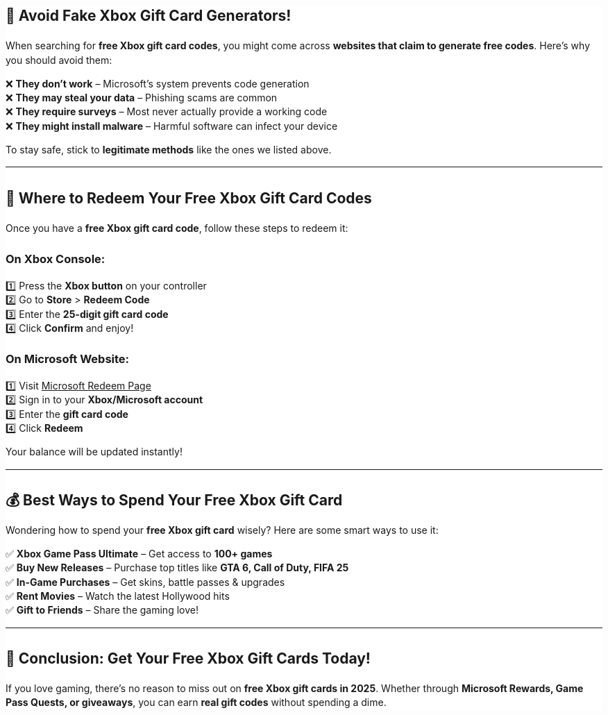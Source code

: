 ## **🚨 Avoid Fake Xbox Gift Card Generators!**  

When searching for **free Xbox gift card codes**, you might come across **websites that claim to generate free codes**. Here’s why you should avoid them:  

❌ **They don’t work** – Microsoft’s system prevents code generation  
❌ **They may steal your data** – Phishing scams are common  
❌ **They require surveys** – Most never actually provide a working code  
❌ **They might install malware** – Harmful software can infect your device  

To stay safe, stick to **legitimate methods** like the ones we listed above.  

---

## **🔑 Where to Redeem Your Free Xbox Gift Card Codes**  

Once you have a **free Xbox gift card code**, follow these steps to redeem it:  

### **On Xbox Console:**  
1️⃣ Press the **Xbox button** on your controller  
2️⃣ Go to **Store** > **Redeem Code**  
3️⃣ Enter the **25-digit gift card code**  
4️⃣ Click **Confirm** and enjoy!  

### **On Microsoft Website:**  
1️⃣ Visit [Microsoft Redeem Page](https://redeem.microsoft.com)  
2️⃣ Sign in to your **Xbox/Microsoft account**  
3️⃣ Enter the **gift card code**  
4️⃣ Click **Redeem**  

Your balance will be updated instantly!  

---

## **💰 Best Ways to Spend Your Free Xbox Gift Card**  

Wondering how to spend your **free Xbox gift card** wisely? Here are some smart ways to use it:  

✅ **Xbox Game Pass Ultimate** – Get access to **100+ games**  
✅ **Buy New Releases** – Purchase top titles like **GTA 6, Call of Duty, FIFA 25**  
✅ **In-Game Purchases** – Get skins, battle passes & upgrades  
✅ **Rent Movies** – Watch the latest Hollywood hits  
✅ **Gift to Friends** – Share the gaming love!  

---

## **🎉 Conclusion: Get Your Free Xbox Gift Cards Today!**  

If you love gaming, there’s no reason to miss out on **free Xbox gift cards in 2025**. Whether through **Microsoft Rewards, Game Pass Quests, or giveaways**, you can earn **real gift codes** without spending a dime.  
